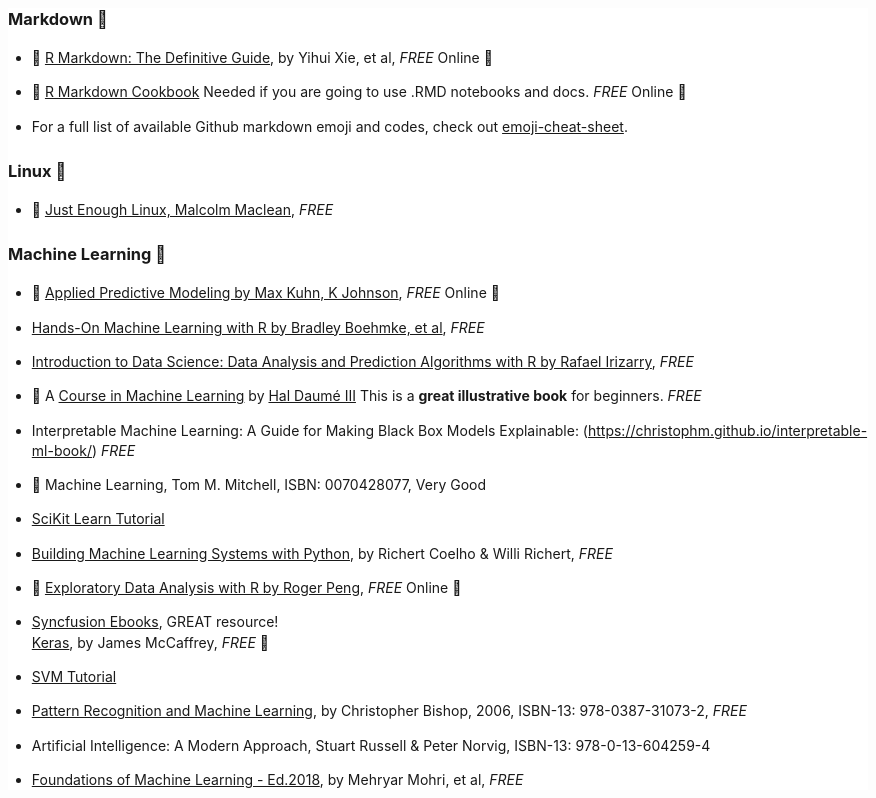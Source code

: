  
### Markdown :arrow_down_small:

- &#127775; [R Markdown: The Definitive Guide](https://bookdown.org/), by Yihui Xie, et al, *FREE* Online 📗

- &#127775; [R Markdown Cookbook](https://bookdown.org/yihui/rmarkdown-cookbook/) Needed if you are going to use .RMD notebooks and docs. *FREE* Online 📗

- For a full list of available Github markdown emoji and codes, check out [emoji-cheat-sheet](https://www.webfx.com/tools/emoji-cheat-sheet/).
   
### Linux :penguin:

- &#127775; [Just Enough Linux, Malcolm Maclean](https://leanpub.com/jelinux), *FREE* 

### Machine Learning :tractor:

- &#127775; [Applied Predictive Modeling by Max Kuhn, K Johnson](http://appliedpredictivemodeling.com/), *FREE* Online 📗

- [Hands-On Machine Learning with R by Bradley Boehmke, et al](https://bradleyboehmke.github.io/HOML/), *FREE*

- [Introduction to Data Science: Data Analysis and Prediction Algorithms with R by Rafael Irizarry](https://rafalab.github.io/dsbook/), *FREE*

- &#127775; A [Course in Machine Learning](http://ciml.info/dl/v0_9/ciml-v0_9-all.pdf) by [Hal Daumé III](https://users.umiacs.umd.edu/~hal/) This is a **great illustrative book** for beginners.  *FREE*

- Interpretable Machine Learning: A Guide for Making Black Box Models Explainable: (https://christophm.github.io/interpretable-ml-book/) *FREE*

- &#127775; Machine Learning, Tom M. Mitchell, ISBN: 0070428077, Very Good

- [SciKit Learn Tutorial](http://gael-varoquaux.info/scikit-learn-tutorial/)

- [Building Machine Learning Systems with Python](http://totoharyanto.staff.ipb.ac.id/files/2012/10/Building-Machine-Learning-Systems-with-Python-Richert-Coelho.pdf), by Richert Coelho & Willi Richert,  *FREE*

- &#127775; [Exploratory Data Analysis with R by Roger Peng](https://leanpub.com/exdata), *FREE* Online 📗

- [Syncfusion Ebooks](https://www.syncfusion.com/ebooks), GREAT resource!    
[Keras](https://www.syncfusion.com/ebooks/keras-succinctly), by James McCaffrey, *FREE*  📗
   
- [SVM Tutorial](https://www.svm-tutorial.com/)
    
- [Pattern Recognition and Machine Learning](https://www.microsoft.com/en-us/research/uploads/prod/2006/01/Bishop-Pattern-Recognition-and-Machine-Learning-2006.pdf), by Christopher Bishop, 2006, ISBN-13: 978-0387-31073-2, *FREE*

- Artificial Intelligence: A Modern Approach, Stuart Russell & Peter Norvig, ISBN-13: 978-0-13-604259-4

- [Foundations of Machine Learning - Ed.2018](https://cs.nyu.edu/~mohri/mlbook/), by Mehryar Mohri, et al, *FREE*
 
